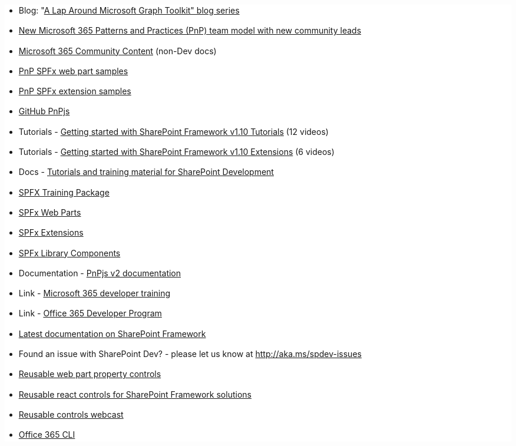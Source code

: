 -   Blog: "[A Lap Around Microsoft Graph Toolkit" blog
    series](https://aka.ms/mgtLap)

-   [New Microsoft 365 Patterns and Practices (PnP) team model with new
    community
    leads](https://developer.microsoft.com/microsoft-365/blogs/new-microsoft-365-patterns-and-practices-pnp-team-model-with-new-community-leads/)

-   [Microsoft 365 Community
    Content](http://aka.ms/m365-community-docs) (non-Dev docs)

-   [PnP SPFx web part samples](http://aka.ms/spfx-webparts)

-   [PnP SPFx extension samples](http://aka.ms/spfx-extensions)

-   [GitHub PnPjs](https://github.com/pnp/pnpjs/)

-   Tutorials - [Getting started with SharePoint Framework v1.10
    Tutorials](https://www.youtube.com/playlist?list=PLR9nK3mnD-OXvSWvS2zglCzz4iplhVrKq) (12
    videos)

-   Tutorials - [Getting started with SharePoint Framework v1.10
    Extensions](https://www.youtube.com/playlist?list=PLR9nK3mnD-OXtWO5AIIr7nCR3sWutACpV) (6
    videos)

-   Docs - [Tutorials and training material for SharePoint
    Development](https://docs.microsoft.com/sharepoint/dev/training/training/?wt.mc_id=YT_CCrecording)

-   [SPFX Training Package](https://aka.ms/spfx-training)

-   [SPFx Web Parts](https://aka.ms/spfx-webparts)

-   [SPFx Extensions](https://aka.ms/spfx-extensions)

-   [SPFx Library Components](http://aka.ms/spfx-library-components)

-   Documentation - [PnPjs v2
    documentation](https://pnp.github.io/pnpjs/)

-   Link - [Microsoft 365 developer
    training](https://aka.ms/M365DevTraining)

-   Link - [Office 365 Developer Program](https://aka.ms/O365DevProgram)

-   [Latest documentation on SharePoint
    Framework](http://aka.ms/spdev-docs)

-   Found an issue with SharePoint Dev? - please let us know
    at <http://aka.ms/spdev-issues>

-   [Reusable web part property
    controls](https://sharepoint.github.io/sp-dev-fx-property-controls/)

-   [Reusable react controls for SharePoint Framework
    solutions](https://sharepoint.github.io/sp-dev-fx-controls-react/)

-   [Reusable controls
    webcast](https://dev.office.com/blogs/webcast-reusable-controls-for-your-sharepoint-framework-solutions)

-   [Office 365 CLI](https://sharepoint.github.io/office365-cli/)

